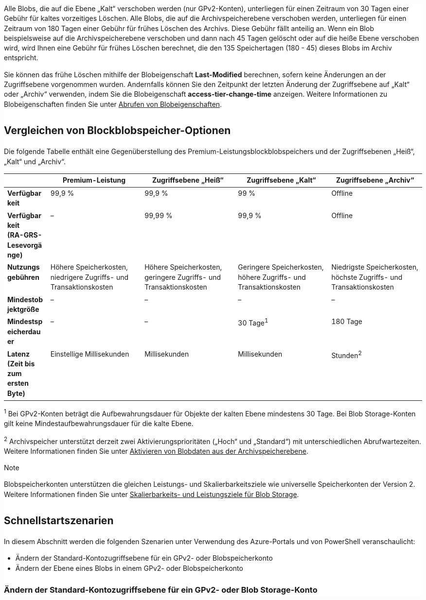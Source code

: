 Alle Blobs, die auf die Ebene „Kalt“ verschoben werden (nur GPv2-Konten), unterliegen für einen Zeitraum von 30 Tagen einer Gebühr für kaltes vorzeitiges Löschen. Alle Blobs, die auf die Archivspeicherebene verschoben werden, unterliegen für einen Zeitraum von 180 Tagen einer Gebühr für frühes Löschen des Archivs. Diese Gebühr fällt anteilig an. Wenn ein Blob beispielsweise auf die Archivspeicherebene verschoben und dann nach 45 Tagen gelöscht oder auf die heiße Ebene verschoben wird, wird Ihnen eine Gebühr für frühes Löschen berechnet, die den 135 Speichertagen (180 - 45) dieses Blobs im Archiv entspricht.

Sie können das frühe Löschen mithilfe der Blobeigenschaft **Last-Modified** berechnen, sofern keine Änderungen an der Zugriffsebene vorgenommen wurden. Andernfalls können Sie den Zeitpunkt der letzten Änderung der Zugriffsebene auf „Kalt“ oder „Archiv“ verwenden, indem Sie die Blobeigenschaft **access-tier-change-time** anzeigen. Weitere Informationen zu Blobeigenschaften finden Sie unter [Abrufen von Blobeigenschaften](https://docs.microsoft.com/rest/api/storageservices/get-blob-properties).

## <a name="comparing-block-blob-storage-options"></a>Vergleichen von Blockblobspeicher-Optionen

Die folgende Tabelle enthält eine Gegenüberstellung des Premium-Leistungsblockblobspeichers und der Zugriffsebenen „Heiß“, „Kalt“ und „Archiv“.

|                                           | **Premium-Leistung**   | **Zugriffsebene „Heiß“** | **Zugriffsebene „Kalt“**       | **Zugriffsebene „Archiv“**  |
| ----------------------------------------- | ------------------------- | ------------ | ------------------- | ----------------- |
| **Verfügbarkeit**                          | 99,9 %                     | 99,9 %        | 99 %                 | Offline           |
| **Verfügbarkeit** <br> **(RA-GRS-Lesevorgänge)**  | –                       | 99,99 %       | 99,9 %               | Offline           |
| **Nutzungsgebühren**                         | Höhere Speicherkosten, niedrigere Zugriffs- und Transaktionskosten | Höhere Speicherkosten, geringere Zugriffs- und Transaktionskosten | Geringere Speicherkosten, höhere Zugriffs- und Transaktionskosten | Niedrigste Speicherkosten, höchste Zugriffs- und Transaktionskosten |
| **Mindestobjektgröße**                   | –                       | –          | –                 | –               |
| **Mindestspeicherdauer**              | –                       | –          | 30 Tage<sup>1</sup> | 180 Tage
| **Latenz** <br> **(Zeit bis zum ersten Byte)** | Einstellige Millisekunden | Millisekunden | Millisekunden        | Stunden<sup>2</sup> |

<sup>1</sup> Bei GPv2-Konten beträgt die Aufbewahrungsdauer für Objekte der kalten Ebene mindestens 30 Tage. Bei Blob Storage-Konten gilt keine Mindestaufbewahrungsdauer für die kalte Ebene.

<sup>2</sup> Archivspeicher unterstützt derzeit zwei Aktivierungsprioritäten („Hoch“ und „Standard“) mit unterschiedlichen Abrufwartezeiten. Weitere Informationen finden Sie unter [Aktivieren von Blobdaten aus der Archivspeicherebene](storage-blob-rehydration.md).

> [!NOTE]
> Blobspeicherkonten unterstützen die gleichen Leistungs- und Skalierbarkeitsziele wie universelle Speicherkonten der Version 2. Weitere Informationen finden Sie unter [Skalierbarkeits- und Leistungsziele für Blob Storage](scalability-targets.md).

## <a name="quickstart-scenarios"></a>Schnellstartszenarien

In diesem Abschnitt werden die folgenden Szenarien unter Verwendung des Azure-Portals und von PowerShell veranschaulicht:

- Ändern der Standard-Kontozugriffsebene für ein GPv2- oder Blobspeicherkonto
- Ändern der Ebene eines Blobs in einem GPv2- oder Blobspeicherkonto

### <a name="change-the-default-account-access-tier-of-a-gpv2-or-blob-storage-account"></a>Ändern der Standard-Kontozugriffsebene für ein GPv2- oder Blob Storage-Konto
